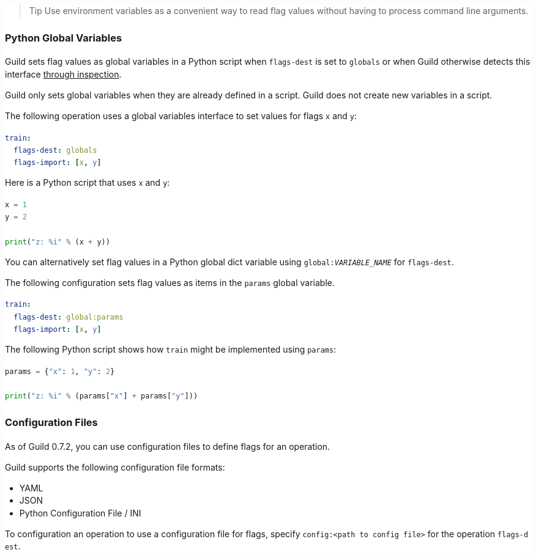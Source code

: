 > <span data-guild-class="callout tip">Tip</span> Use environment variables as a convenient way to read flag values without having to process command line arguments.

### Python Global Variables

Guild sets flag values as global variables in a Python script when `flags-dest` is set to `globals` or when Guild otherwise detects this interface [through inspection](#flag-detection).

Guild only sets global variables when they are already defined in a script. Guild does not create new variables in a script.

The following operation uses a global variables interface to set values for flags `x` and `y`:

``` yaml
train:
  flags-dest: globals
  flags-import: [x, y]
```

Here is a Python script that uses `x` and `y`:

``` python
x = 1
y = 2

print("z: %i" % (x + y))
```

You can alternatively set flag values in a Python global dict variable using <code>global:<em>VARIABLE_NAME</em></code> for `flags-dest`.

The following configuration sets flag values as items in the `params` global variable.

``` yaml
train:
  flags-dest: global:params
  flags-import: [x, y]
```

The following Python script shows how `train` might be implemented using `params`:

``` python
params = {"x": 1, "y": 2}

print("z: %i" % (params["x"] + params["y"]))
```

### Configuration Files

As of Guild 0.7.2, you can use configuration files to define flags for an operation.

Guild supports the following configuration file formats:

- YAML
- JSON
- Python Configuration File / INI

To configuration an operation to use a configuration file for flags, specify `config:<path to config file>` for the operation `flags-dest`.
